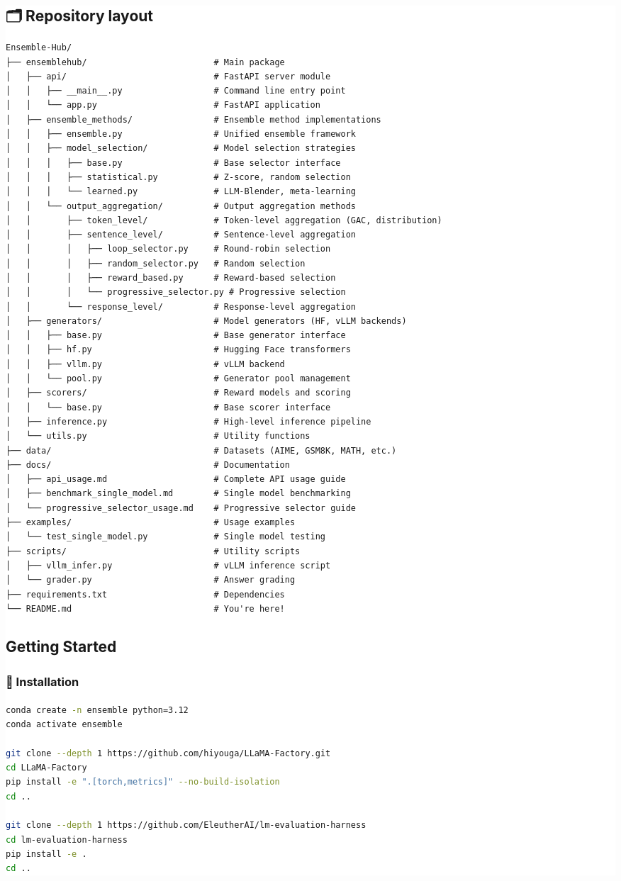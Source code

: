 ## 🗂 Repository layout

```
Ensemble-Hub/
├── ensemblehub/                         # Main package
│   ├── api/                             # FastAPI server module
│   │   ├── __main__.py                  # Command line entry point
│   │   └── app.py                       # FastAPI application
│   ├── ensemble_methods/                # Ensemble method implementations
│   │   ├── ensemble.py                  # Unified ensemble framework
│   │   ├── model_selection/             # Model selection strategies
│   │   │   ├── base.py                  # Base selector interface
│   │   │   ├── statistical.py           # Z-score, random selection
│   │   │   └── learned.py               # LLM-Blender, meta-learning
│   │   └── output_aggregation/          # Output aggregation methods
│   │       ├── token_level/             # Token-level aggregation (GAC, distribution)
│   │       ├── sentence_level/          # Sentence-level aggregation
│   │       │   ├── loop_selector.py     # Round-robin selection
│   │       │   ├── random_selector.py   # Random selection
│   │       │   ├── reward_based.py      # Reward-based selection
│   │       │   └── progressive_selector.py # Progressive selection
│   │       └── response_level/          # Response-level aggregation
│   ├── generators/                      # Model generators (HF, vLLM backends)
│   │   ├── base.py                      # Base generator interface
│   │   ├── hf.py                        # Hugging Face transformers
│   │   ├── vllm.py                      # vLLM backend
│   │   └── pool.py                      # Generator pool management
│   ├── scorers/                         # Reward models and scoring
│   │   └── base.py                      # Base scorer interface
│   ├── inference.py                     # High-level inference pipeline
│   └── utils.py                         # Utility functions
├── data/                                # Datasets (AIME, GSM8K, MATH, etc.)
├── docs/                                # Documentation
│   ├── api_usage.md                     # Complete API usage guide
│   ├── benchmark_single_model.md        # Single model benchmarking
│   └── progressive_selector_usage.md    # Progressive selector guide
├── examples/                            # Usage examples
│   └── test_single_model.py             # Single model testing
├── scripts/                             # Utility scripts
│   ├── vllm_infer.py                    # vLLM inference script
│   └── grader.py                        # Answer grading
├── requirements.txt                     # Dependencies
└── README.md                            # You're here!
```

##  Getting Started

### 🔧 Installation

```bash
conda create -n ensemble python=3.12
conda activate ensemble

git clone --depth 1 https://github.com/hiyouga/LLaMA-Factory.git
cd LLaMA-Factory
pip install -e ".[torch,metrics]" --no-build-isolation
cd ..

git clone --depth 1 https://github.com/EleutherAI/lm-evaluation-harness
cd lm-evaluation-harness
pip install -e .
cd ..

```